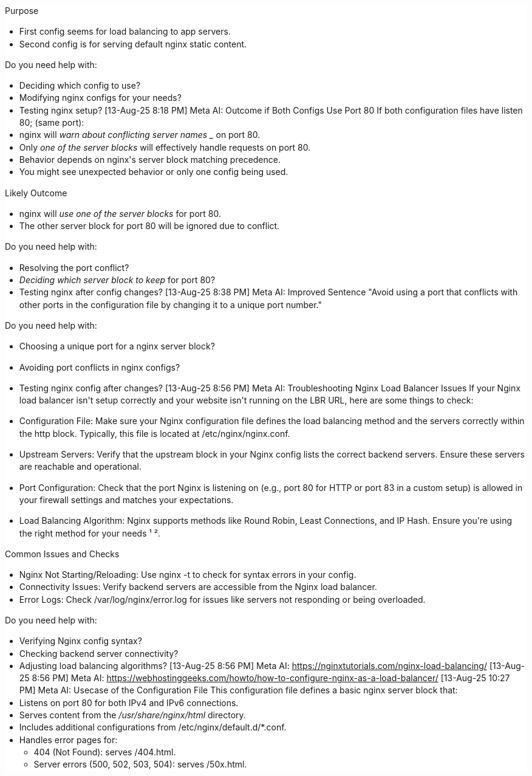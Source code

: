 Purpose
- First config seems for load balancing to app servers.
- Second config is for serving default nginx static content.

Do you need help with:
- Deciding which config to use?
- Modifying nginx configs for your needs?
- Testing nginx setup?
[13-Aug-25 8:18 PM] Meta AI: Outcome if Both Configs Use Port 80
If both configuration files have listen 80; (same port):
- nginx will *warn about conflicting server names _* on port 80.
- Only *one of the server blocks* will effectively handle requests on port 80.
- Behavior depends on nginx's server block matching precedence.
- You might see unexpected behavior or only one config being used.

Likely Outcome
- nginx will *use one of the server blocks* for port 80.
- The other server block for port 80 will be ignored due to conflict.

Do you need help with:
- Resolving the port conflict?
- *Deciding which server block to keep* for port 80?
- Testing nginx after config changes?
[13-Aug-25 8:38 PM] Meta AI: Improved Sentence
"Avoid using a port that conflicts with other ports in the configuration file by changing it to a unique port number."

Do you need help with:
- Choosing a unique port for a nginx server block?
- Avoiding port conflicts in nginx configs?
- Testing nginx config after changes?
[13-Aug-25 8:56 PM] Meta AI: Troubleshooting Nginx Load Balancer Issues
If your Nginx load balancer isn't setup correctly and your website isn't running on the LBR URL, here are some things to check:

- Configuration File: Make sure your Nginx configuration file defines the load balancing method and the servers correctly within the http block. Typically, this file is located at /etc/nginx/nginx.conf.
- Upstream Servers: Verify that the upstream block in your Nginx config lists the correct backend servers. Ensure these servers are reachable and operational.
- Port Configuration: Check that the port Nginx is listening on (e.g., port 80 for HTTP or port 83 in a custom setup) is allowed in your firewall settings and matches your expectations.
- Load Balancing Algorithm: Nginx supports methods like Round Robin, Least Connections, and IP Hash. Ensure you're using the right method for your needs ¹ ².

Common Issues and Checks
- Nginx Not Starting/Reloading: Use nginx -t to check for syntax errors in your config.
- Connectivity Issues: Verify backend servers are accessible from the Nginx load balancer.
- Error Logs: Check /var/log/nginx/error.log for issues like servers not responding or being overloaded.

Do you need help with:
- Verifying Nginx config syntax?
- Checking backend server connectivity?
- Adjusting load balancing algorithms?
[13-Aug-25 8:56 PM] Meta AI: https://nginxtutorials.com/nginx-load-balancing/
[13-Aug-25 8:56 PM] Meta AI: https://webhostinggeeks.com/howto/how-to-configure-nginx-as-a-load-balancer/
[13-Aug-25 10:27 PM] Meta AI: Usecase of the Configuration File
This configuration file defines a basic nginx server block that:
- Listens on port 80 for both IPv4 and IPv6 connections.
- Serves content from the */usr/share/nginx/html* directory.
- Includes additional configurations from /etc/nginx/default.d/*.conf.
- Handles error pages for:
    - 404 (Not Found): serves /404.html.
    - Server errors (500, 502, 503, 504): serves /50x.html.
